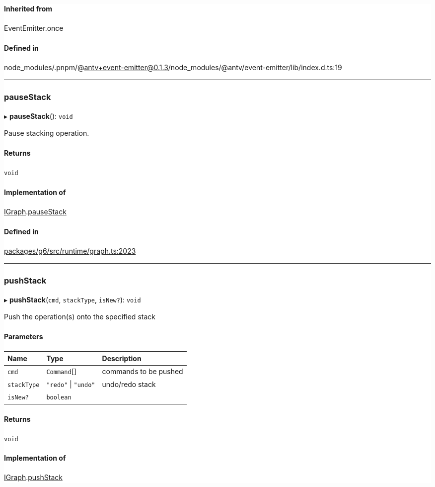 #### Inherited from

EventEmitter.once

#### Defined in

node_modules/.pnpm/@antv+event-emitter@0.1.3/node_modules/@antv/event-emitter/lib/index.d.ts:19

---

### pauseStack

▸ **pauseStack**(): `void`

Pause stacking operation.

#### Returns

`void`

#### Implementation of

[IGraph](../../interfaces/graph/IGraph.en.md).[pauseStack](../../interfaces/graph/IGraph.en.md#pausestacking)

#### Defined in

[packages/g6/src/runtime/graph.ts:2023](https://github.com/antvis/G6/blob/61e525e59b/packages/g6/src/runtime/graph.ts#L2023)

---

### pushStack

▸ **pushStack**(`cmd`, `stackType`, `isNew?`): `void`

Push the operation(s) onto the specified stack

#### Parameters

| Name        | Type                 | Description           |
| :---------- | :------------------- | :-------------------- |
| `cmd`       | `Command`[]          | commands to be pushed |
| `stackType` | `"redo"` \| `"undo"` | undo/redo stack       |
| `isNew?`    | `boolean`            |                       |

#### Returns

`void`

#### Implementation of

[IGraph](../../interfaces/graph/IGraph.en.md).[pushStack](../../interfaces/graph/IGraph.en.md#pushstack)
